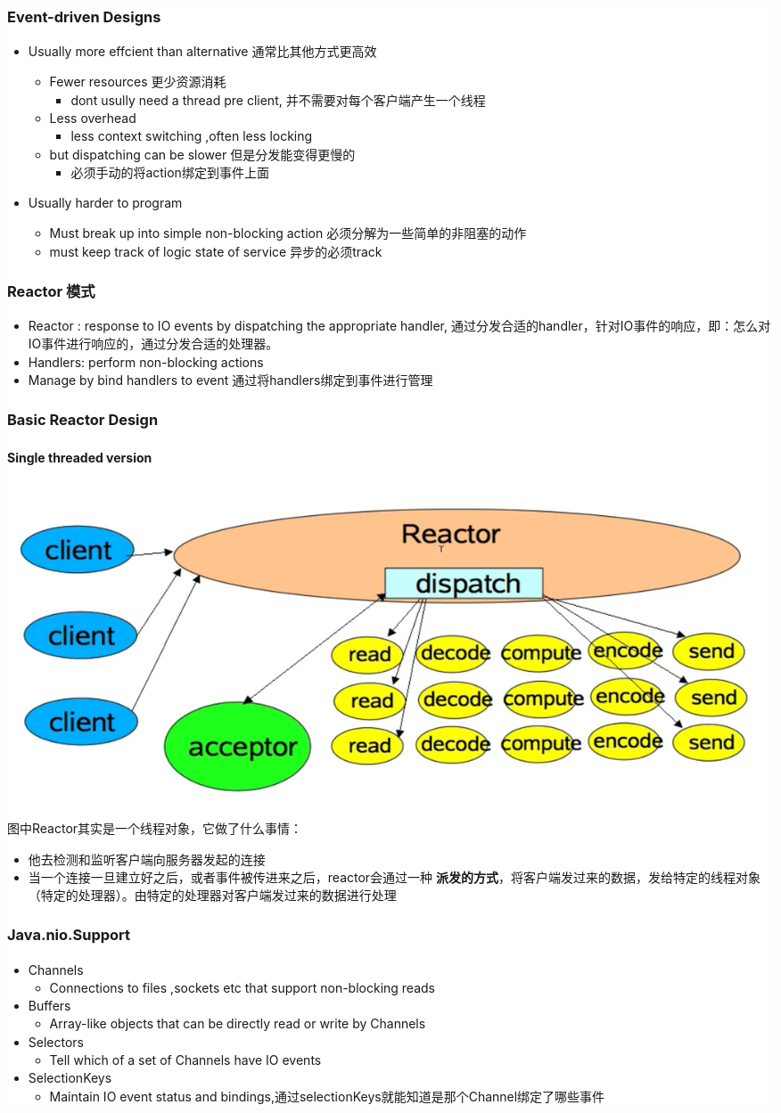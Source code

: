 
### Event-driven Designs
- Usually more effcient than alternative 通常比其他方式更高效
    + Fewer resources 更少资源消耗
        * dont usully need a thread pre client, 并不需要对每个客户端产生一个线程
    + Less overhead
        * less context switching ,often less locking
    + but dispatching can be slower 但是分发能变得更慢的
        * 必须手动的将action绑定到事件上面

- Usually harder to program
    + Must break up into simple non-blocking action 必须分解为一些简单的非阻塞的动作
    + must keep track of logic state of service 异步的必须track

### Reactor 模式
- Reactor : response to IO events by dispatching the appropriate handler, 通过分发合适的handler，针对IO事件的响应，即：怎么对IO事件进行响应的，通过分发合适的处理器。
- Handlers: perform non-blocking actions
- Manage by bind handlers to event 通过将handlers绑定到事件进行管理

### Basic Reactor Design
#### Single threaded version
![Demo](images/单线程Reactor模式.png)

图中Reactor其实是一个线程对象，它做了什么事情：

- 他去检测和监听客户端向服务器发起的连接
- 当一个连接一旦建立好之后，或者事件被传进来之后，reactor会通过一种 **派发的方式**，将客户端发过来的数据，发给特定的线程对象（特定的处理器）。由特定的处理器对客户端发过来的数据进行处理

### Java.nio.Support
- Channels
    + Connections to files ,sockets etc that support non-blocking reads
- Buffers
    + Array-like objects that can be directly read or write by Channels
- Selectors
    + Tell which of a set of Channels have IO events
- SelectionKeys
    + Maintain IO event status and bindings,通过selectionKeys就能知道是那个Channel绑定了哪些事件
